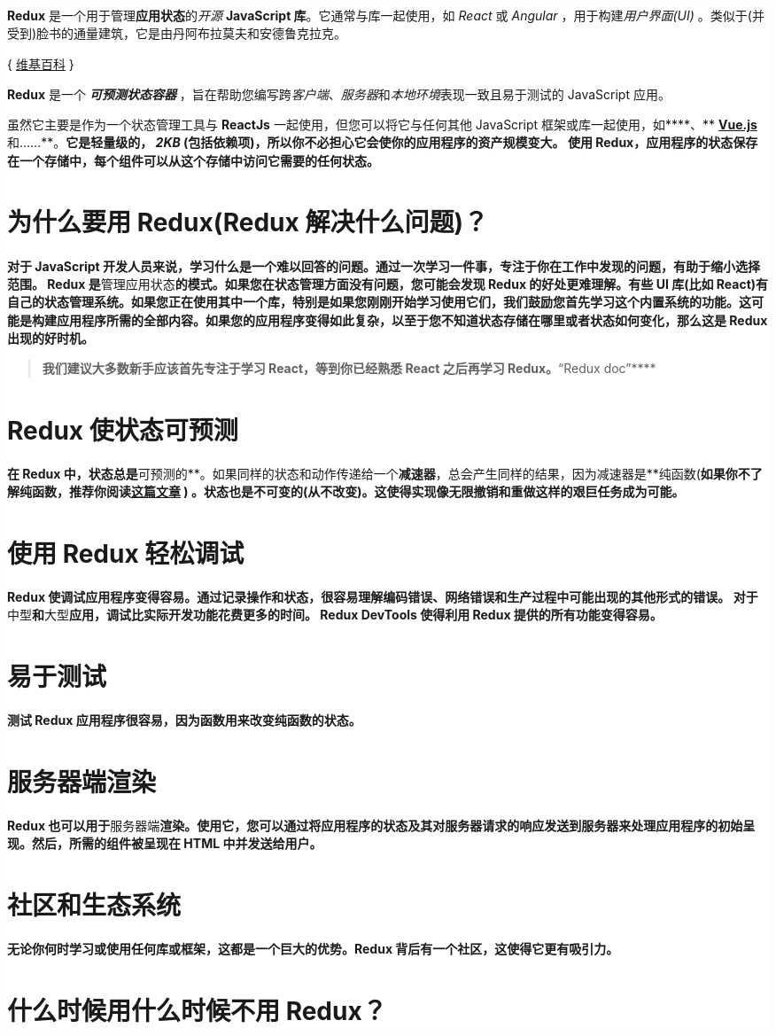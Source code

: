 **Redux** 是一个用于管理**应用状态**的*开源* **JavaScript 库**。它通常与库一起使用，如 *React* 或 *Angular* ，用于构建*用户界面(UI)* 。类似于(并受到)脸书的通量建筑，它是由丹阿布拉莫夫和安德鲁克拉克。

{ [维基百科](https://wikipedia.org/wiki/Redux_(JavaScript_library)) }

**Redux** 是一个 ***可预测状态容器*** ，旨在帮助您编写跨*客户端*、*服务器*和*本地环境*表现一致且易于测试的 JavaScript 应用。

虽然它主要是作为一个状态管理工具与 **ReactJs** 一起使用，但您可以将它与任何其他 JavaScript 框架或库一起使用，如[](https://angular.io/)****、** [**Vue.js**](https://vuejs.org/) 和……**。**它是轻量级的， *2KB* (包括依赖项)，所以你不必担心它会使你的应用程序的资产规模变大。
使用 Redux，应用程序的状态保存在一个存储中，每个组件可以从这个存储中访问它需要的任何状态。**

# **为什么要用 Redux(Redux 解决什么问题)？**

**对于 JavaScript 开发人员来说，学习什么是一个难以回答的问题。通过一次学习一件事，专注于你在工作中发现的问题，有助于缩小选择范围。 **Redux** 是**管理应用状态**的模式。如果您在状态管理方面没有问题，您可能会发现 Redux 的好处更难理解。有些 **UI 库**(比如 React)有自己的状态管理系统。如果您正在使用其中一个库，特别是如果您刚刚开始学习使用它们，我们鼓励您首先学习这个内置系统的功能。这可能是构建应用程序所需的全部内容。如果您的应用程序变得如此复杂，以至于您不知道状态存储在哪里或者状态如何变化，那么这是 Redux 出现的好时机。**

> **我们建议大多数新手应该首先专注于学习 React，等到你已经熟悉 React 之后再学习 Redux。**“Redux doc”****

# **Redux 使状态可预测**

**在 Redux 中，状态总是**可预测的**。如果同样的状态和动作传递给一个**减速器**，总会产生同样的结果，因为减速器是**纯函数(**如果你不了解纯函数，推荐你阅读[这篇文章](/technofunnel/working-with-react-pure-components-166ded26ae48) **)** 。状态也是不可变的(从不改变)。这使得实现像无限撤销和重做这样的艰巨任务成为可能。**

# **使用 Redux 轻松调试**

**Redux 使调试应用程序变得容易。通过记录操作和状态，很容易理解编码错误、网络错误和生产过程中可能出现的其他形式的错误。
对于**中型**和**大型**应用，调试比实际开发功能花费更多的时间。 **Redux DevTools** 使得利用 Redux 提供的所有功能变得容易。**

# **易于测试**

**测试 Redux 应用程序很容易，因为函数用来改变纯函数的状态。**

# **服务器端渲染**

**Redux 也可以用于**服务器端**渲染。使用它，您可以通过将应用程序的状态及其对服务器请求的响应发送到服务器来处理应用程序的初始呈现。然后，所需的组件被呈现在 **HTML** 中并发送给用户。**

# **社区和生态系统**

**无论你何时学习或使用任何库或框架，这都是一个巨大的优势。Redux 背后有一个社区，这使得它更有吸引力。**

# **什么时候用什么时候不用 Redux？**
